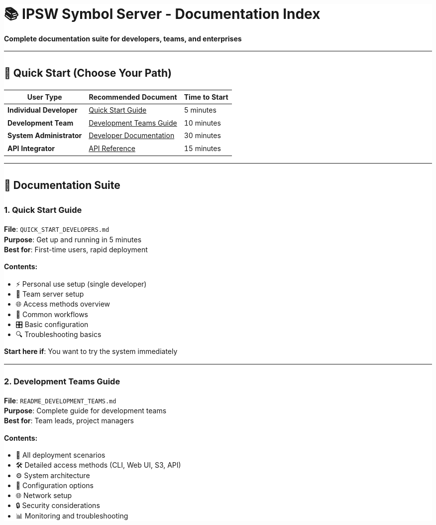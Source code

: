 # 📚 IPSW Symbol Server - Documentation Index

**Complete documentation suite for developers, teams, and enterprises**

---

## 🎯 Quick Start (Choose Your Path)

| User Type | Recommended Document | Time to Start |
|-----------|---------------------|---------------|
| **Individual Developer** | [Quick Start Guide](#quick-start-guide) | 5 minutes |
| **Development Team** | [Development Teams Guide](#development-teams-guide) | 10 minutes |
| **System Administrator** | [Developer Documentation](#developer-documentation) | 30 minutes |
| **API Integrator** | [API Reference](#api-reference) | 15 minutes |

---

## 📖 Documentation Suite

### 1. Quick Start Guide
**File**: `QUICK_START_DEVELOPERS.md`  
**Purpose**: Get up and running in 5 minutes  
**Best for**: First-time users, rapid deployment

**Contents:**
- ⚡ Personal use setup (single developer)
- 🏢 Team server setup  
- 🌐 Access methods overview
- 🔧 Common workflows
- 🎛️ Basic configuration
- 🔍 Troubleshooting basics

**Start here if**: You want to try the system immediately

---

### 2. Development Teams Guide  
**File**: `README_DEVELOPMENT_TEAMS.md`  
**Purpose**: Complete guide for development teams  
**Best for**: Team leads, project managers

**Contents:**
- 🚀 All deployment scenarios
- 🛠️ Detailed access methods (CLI, Web UI, S3, API)
- ⚙️ System architecture
- 🔧 Configuration options
- 🌐 Network setup
- 🔒 Security considerations
- 📊 Monitoring and troubleshooting
